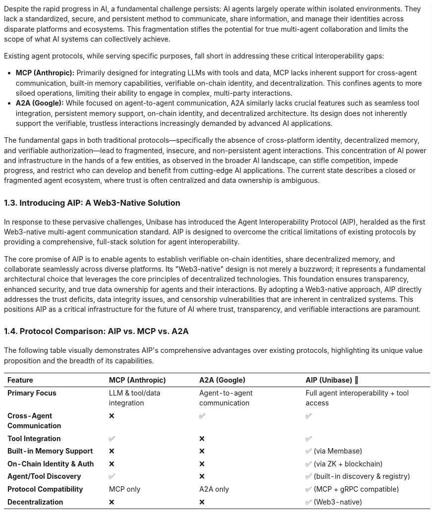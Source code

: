 Despite the rapid progress in AI, a fundamental challenge persists: AI agents largely operate within isolated environments. They lack a standardized, secure, and persistent method to communicate, share information, and manage their identities across disparate platforms and ecosystems. This fragmentation stifles the potential for true multi-agent collaboration and limits the scope of what AI systems can collectively achieve.

Existing agent protocols, while serving specific purposes, fall short in addressing these critical interoperability gaps:

* **MCP (Anthropic):** Primarily designed for integrating LLMs with tools and data, MCP lacks inherent support for cross-agent communication, built-in memory capabilities, verifiable on-chain identity, and decentralization. This confines agents to more siloed operations, limiting their ability to engage in complex, multi-party interactions.
* **A2A (Google):** While focused on agent-to-agent communication, A2A similarly lacks crucial features such as seamless tool integration, persistent memory support, on-chain identity, and decentralized architecture. Its design does not inherently support the verifiable, trustless interactions increasingly demanded by advanced AI applications.

The fundamental gaps in both traditional protocols—specifically the absence of cross-platform identity, decentralized memory, and verifiable authorization—lead to fragmented, insecure, and non-persistent agent interactions. This concentration of AI power and infrastructure in the hands of a few entities, as observed in the broader AI landscape, can stifle competition, impede progress, and restrict who can develop and benefit from cutting-edge AI applications. The current state describes a closed or fragmented agent ecosystem, where trust is often centralized and data ownership is ambiguous.

### **1.3. Introducing AIP: A Web3-Native Solution**

In response to these pervasive challenges, Unibase has introduced the Agent Interoperability Protocol (AIP), heralded as the first Web3-native multi-agent communication standard. AIP is designed to overcome the critical limitations of existing protocols by providing a comprehensive, full-stack solution for agent interoperability.

The core promise of AIP is to enable agents to establish verifiable on-chain identities, share decentralized memory, and collaborate seamlessly across diverse platforms. Its "Web3-native" design is not merely a buzzword; it represents a fundamental architectural choice that leverages the core principles of decentralized technologies. This foundation ensures transparency, enhanced security, and true data ownership for agents and their interactions. By adopting a Web3-native approach, AIP directly addresses the trust deficits, data integrity issues, and censorship vulnerabilities that are inherent in centralized systems. This positions AIP as a critical infrastructure for the future of AI where trust, transparency, and verifiable interactions are paramount.

### **1.4. Protocol Comparison: AIP vs. MCP vs. A2A**

The following table visually demonstrates AIP's comprehensive advantages over existing protocols, highlighting its unique value proposition and the breadth of its capabilities.

| Feature | MCP (Anthropic) | A2A (Google) | AIP (Unibase) 🚀 |
| :---- | :---- | :---- | :---- |
| **Primary Focus** | LLM & tool/data integration | Agent-to-agent communication | Full agent interoperability \+ tool access |
| **Cross-Agent Communication** | ❌ | ✅ | ✅ |
| **Tool Integration** | ✅ | ❌ | ✅ |
| **Built-in Memory Support** | ❌ | ❌ | ✅ (via Membase) |
| **On-Chain Identity & Auth** | ❌ | ❌ | ✅ (via ZK \+ blockchain) |
| **Agent/Tool Discovery** | ✅ | ❌ | ✅ (built-in discovery & registry) |
| **Protocol Compatibility** | MCP only | A2A only | ✅ (MCP \+ gRPC compatible) |
| **Decentralization** | ❌ | ❌ | ✅ (Web3-native) |
